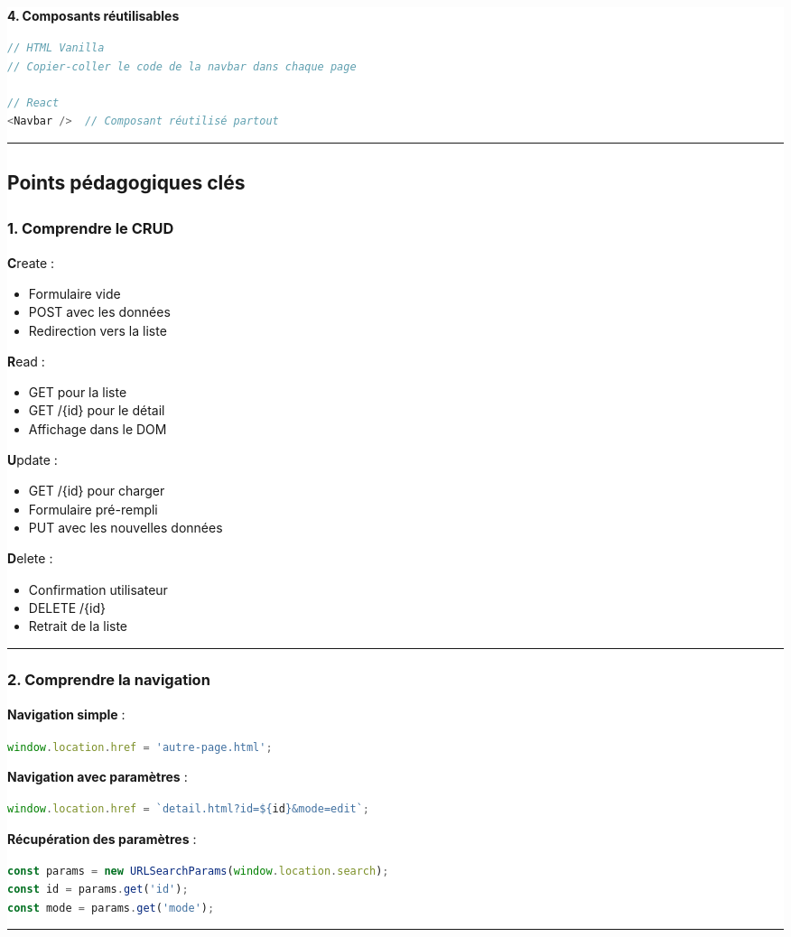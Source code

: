 **4. Composants réutilisables**
```javascript
// HTML Vanilla
// Copier-coller le code de la navbar dans chaque page

// React
<Navbar />  // Composant réutilisé partout
```

---

## Points pédagogiques clés

### 1. Comprendre le CRUD

**C**reate :
- Formulaire vide
- POST avec les données
- Redirection vers la liste

**R**ead :
- GET pour la liste
- GET /{id} pour le détail
- Affichage dans le DOM

**U**pdate :
- GET /{id} pour charger
- Formulaire pré-rempli
- PUT avec les nouvelles données

**D**elete :
- Confirmation utilisateur
- DELETE /{id}
- Retrait de la liste

---

### 2. Comprendre la navigation

**Navigation simple** :
```javascript
window.location.href = 'autre-page.html';
```

**Navigation avec paramètres** :
```javascript
window.location.href = `detail.html?id=${id}&mode=edit`;
```

**Récupération des paramètres** :
```javascript
const params = new URLSearchParams(window.location.search);
const id = params.get('id');
const mode = params.get('mode');
```

---